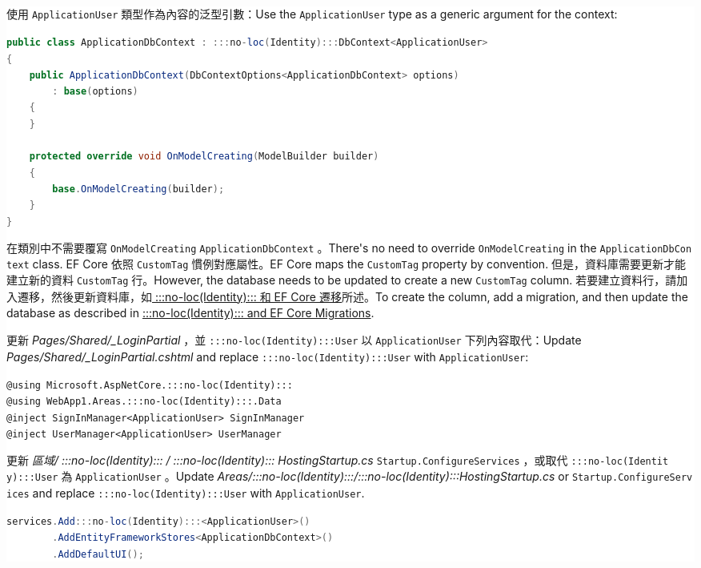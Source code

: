 <span data-ttu-id="b90c2-181">使用 `ApplicationUser` 類型作為內容的泛型引數：</span><span class="sxs-lookup"><span data-stu-id="b90c2-181">Use the `ApplicationUser` type as a generic argument for the context:</span></span>

```csharp
public class ApplicationDbContext : :::no-loc(Identity):::DbContext<ApplicationUser>
{
    public ApplicationDbContext(DbContextOptions<ApplicationDbContext> options)
        : base(options)
    {
    }

    protected override void OnModelCreating(ModelBuilder builder)
    {
        base.OnModelCreating(builder);
    }
}
```

<span data-ttu-id="b90c2-182">在類別中不需要覆寫 `OnModelCreating` `ApplicationDbContext` 。</span><span class="sxs-lookup"><span data-stu-id="b90c2-182">There's no need to override `OnModelCreating` in the `ApplicationDbContext` class.</span></span> <span data-ttu-id="b90c2-183">EF Core 依照 `CustomTag` 慣例對應屬性。</span><span class="sxs-lookup"><span data-stu-id="b90c2-183">EF Core maps the `CustomTag` property by convention.</span></span> <span data-ttu-id="b90c2-184">但是，資料庫需要更新才能建立新的資料 `CustomTag` 行。</span><span class="sxs-lookup"><span data-stu-id="b90c2-184">However, the database needs to be updated to create a new `CustomTag` column.</span></span> <span data-ttu-id="b90c2-185">若要建立資料行，請加入遷移，然後更新資料庫，如[ :::no-loc(Identity)::: 和 EF Core 遷移](#identity-and-ef-core-migrations)所述。</span><span class="sxs-lookup"><span data-stu-id="b90c2-185">To create the column, add a migration, and then update the database as described in [:::no-loc(Identity)::: and EF Core Migrations](#identity-and-ef-core-migrations).</span></span>

<span data-ttu-id="b90c2-186">更新 *Pages/Shared/_LoginPartial* ，並 `:::no-loc(Identity):::User` 以 `ApplicationUser` 下列內容取代：</span><span class="sxs-lookup"><span data-stu-id="b90c2-186">Update *Pages/Shared/_LoginPartial.cshtml* and replace `:::no-loc(Identity):::User` with `ApplicationUser`:</span></span>

```cshtml
@using Microsoft.AspNetCore.:::no-loc(Identity):::
@using WebApp1.Areas.:::no-loc(Identity):::.Data
@inject SignInManager<ApplicationUser> SignInManager
@inject UserManager<ApplicationUser> UserManager
```

<span data-ttu-id="b90c2-187">更新 *區域/ :::no-loc(Identity)::: / :::no-loc(Identity)::: HostingStartup.cs* `Startup.ConfigureServices` ，或取代 `:::no-loc(Identity):::User` 為 `ApplicationUser` 。</span><span class="sxs-lookup"><span data-stu-id="b90c2-187">Update *Areas/:::no-loc(Identity):::/:::no-loc(Identity):::HostingStartup.cs*  or `Startup.ConfigureServices` and replace `:::no-loc(Identity):::User` with `ApplicationUser`.</span></span>

```csharp
services.Add:::no-loc(Identity):::<ApplicationUser>()
        .AddEntityFrameworkStores<ApplicationDbContext>()
        .AddDefaultUI();
```
